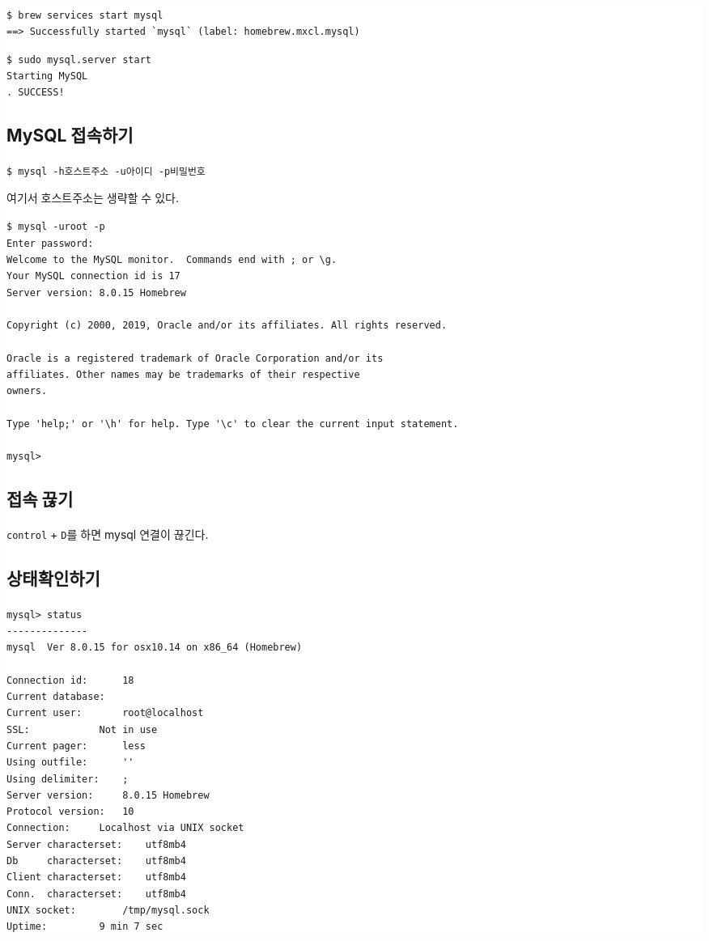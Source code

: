 ```shell
$ brew services start mysql
==> Successfully started `mysql` (label: homebrew.mxcl.mysql)
```

```shell
$ sudo mysql.server start                                      
Starting MySQL
. SUCCESS! 
```

## MySQL 접속하기

```shell
$ mysql -h호스트주소 -u아이디 -p비밀번호
```

여기서 호스트주소는 생략할 수 있다.

```shell
$ mysql -uroot -p
Enter password: 
Welcome to the MySQL monitor.  Commands end with ; or \g.
Your MySQL connection id is 17
Server version: 8.0.15 Homebrew

Copyright (c) 2000, 2019, Oracle and/or its affiliates. All rights reserved.

Oracle is a registered trademark of Oracle Corporation and/or its
affiliates. Other names may be trademarks of their respective
owners.

Type 'help;' or '\h' for help. Type '\c' to clear the current input statement.

mysql> 
```

## 접속 끊기

`control` + `D`를 하면 mysql 연결이 끊긴다.

## 상태확인하기

```mysql
mysql> status
--------------
mysql  Ver 8.0.15 for osx10.14 on x86_64 (Homebrew)

Connection id:		18
Current database:	
Current user:		root@localhost
SSL:			Not in use
Current pager:		less
Using outfile:		''
Using delimiter:	;
Server version:		8.0.15 Homebrew
Protocol version:	10
Connection:		Localhost via UNIX socket
Server characterset:	utf8mb4
Db     characterset:	utf8mb4
Client characterset:	utf8mb4
Conn.  characterset:	utf8mb4
UNIX socket:		/tmp/mysql.sock
Uptime:			9 min 7 sec

```